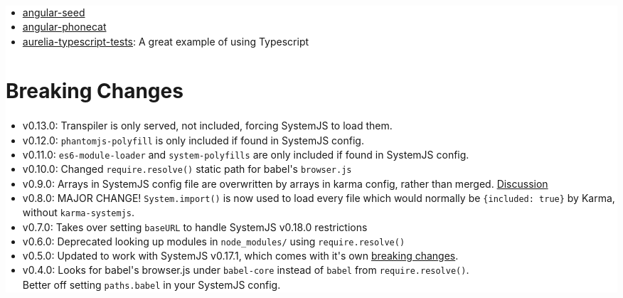 * [angular-seed](https://github.com/rolaveric/angular-seed/tree/es6)
* [angular-phonecat](https://github.com/rolaveric/angular-phonecat/tree/es6)
* [aurelia-typescript-tests](https://github.com/ryanwischkaemper/aurelia-typescript-tests): A great example of using Typescript

# Breaking Changes

* v0.13.0: Transpiler is only served, not included, forcing SystemJS to load them.
* v0.12.0: `phantomjs-polyfill` is only included if found in SystemJS config.
* v0.11.0: `es6-module-loader` and `system-polyfills` are only included if found in SystemJS config.
* v0.10.0: Changed `require.resolve()` static path for babel's `browser.js`
* v0.9.0: Arrays in SystemJS config file are overwritten by arrays in karma config, rather than merged. [Discussion](https://github.com/rolaveric/karma-systemjs/issues/9#issuecomment-152029085) 
* v0.8.0: MAJOR CHANGE! `System.import()` is now used to load every file which would normally be `{included: true}` by Karma, without `karma-systemjs`.
* v0.7.0: Takes over setting `baseURL` to handle SystemJS v0.18.0 restrictions
* v0.6.0: Deprecated looking up modules in `node_modules/` using `require.resolve()`
* v0.5.0: Updated to work with SystemJS v0.17.1, which comes with it's own [breaking changes](https://github.com/systemjs/systemjs/releases/tag/0.17.0).
* v0.4.0: Looks for babel's browser.js under `babel-core` instead of `babel` from `require.resolve()`.  
Better off setting `paths.babel` in your SystemJS config.
